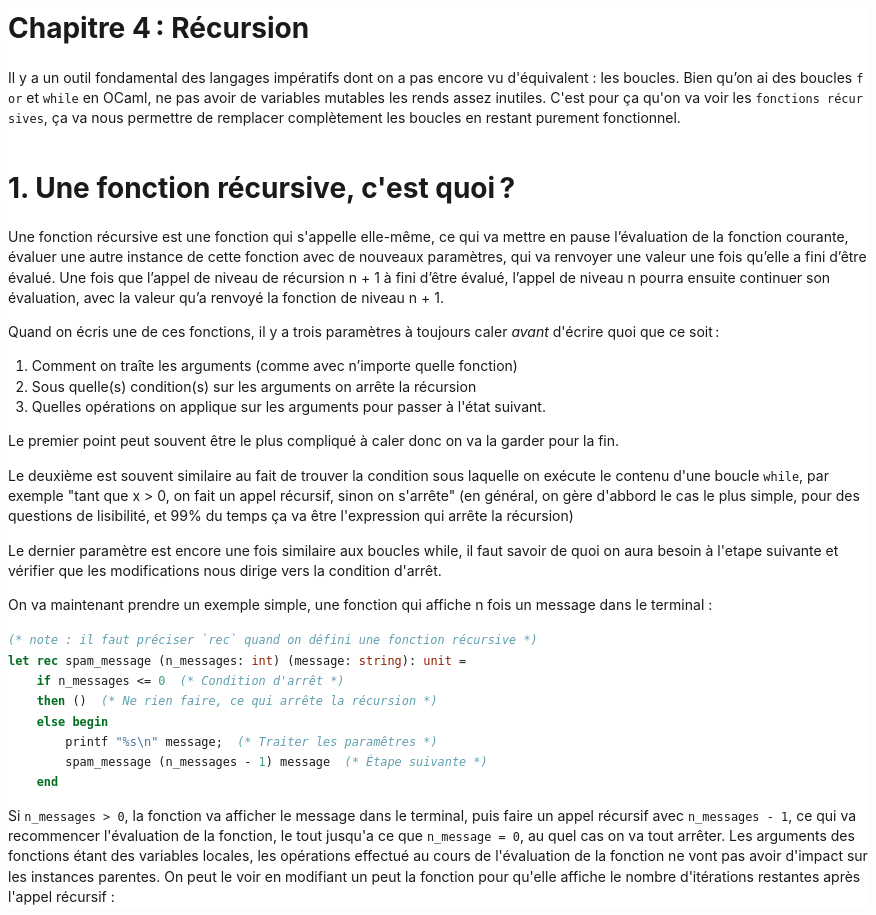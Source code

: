 # Chapitre 4 : Récursion

Il y a un outil fondamental des langages impératifs dont on a pas encore vu
d'équivalent : les boucles. Bien qu’on ai des boucles `for` et `while` en OCaml,
ne pas avoir de variables mutables les rends assez inutiles. C'est pour ça qu'on
va voir les `fonctions récursives`, ça va nous permettre de remplacer complètement
les boucles en restant purement fonctionnel.

# 1. Une fonction récursive, c'est quoi ?

Une fonction récursive est une fonction qui s'appelle elle-même, ce qui va mettre
en pause l’évaluation de la fonction courante, évaluer une autre instance de cette
fonction avec de nouveaux paramètres, qui va renvoyer une valeur une fois qu’elle
a fini d’être évalué. Une fois que l’appel de niveau de récursion n + 1 à fini
d’être évalué, l’appel de niveau n pourra ensuite continuer son évaluation, avec la
valeur qu’a renvoyé la fonction de niveau n + 1.

Quand on écris une de ces fonctions, il y a trois paramètres à toujours caler *avant*
d'écrire quoi que ce soit :

1. Comment on traîte les arguments (comme avec n’importe quelle fonction)
2. Sous quelle(s) condition(s) sur les arguments on arrête la récursion
3. Quelles opérations on applique sur les arguments pour passer à l'état suivant.

Le premier point peut souvent être le plus compliqué à caler donc on va la garder
pour la fin.

Le deuxième est souvent similaire au fait de trouver la condition sous laquelle
on exécute le contenu d'une boucle `while`, par exemple "tant que x > 0, on fait
un appel récursif, sinon on s'arrête" (en général, on gère d'abbord le cas le
plus simple, pour des questions de lisibilité, et 99% du temps ça va être
l'expression qui arrête la récursion)

Le dernier paramètre est encore une fois similaire aux boucles while, il faut
savoir de quoi on aura besoin à l'etape suivante et vérifier que les modifications
nous dirige vers la condition d'arrêt.

On va maintenant prendre un exemple simple, une fonction qui affiche n fois un
message dans le terminal :

```ocaml
(* note : il faut préciser `rec` quand on défini une fonction récursive *)
let rec spam_message (n_messages: int) (message: string): unit =
	if n_messages <= 0  (* Condition d'arrêt *)
	then ()  (* Ne rien faire, ce qui arrête la récursion *)
	else begin
		printf "%s\n" message;  (* Traiter les paramêtres *)
		spam_message (n_messages - 1) message  (* Étape suivante *)
	end
```

Si `n_messages > 0`, la fonction va afficher le message dans le terminal, puis
faire un appel récursif avec `n_messages - 1`, ce qui va recommencer l'évaluation
de la fonction, le tout jusqu'a ce que `n_message = 0`, au quel cas on va tout
arrêter. Les arguments des fonctions étant des variables locales, les opérations
effectué au cours de l'évaluation de la fonction ne vont pas avoir d'impact sur
les instances parentes. On peut le voir en modifiant un peut la fonction pour
qu'elle affiche le nombre d'itérations restantes après l'appel récursif :
